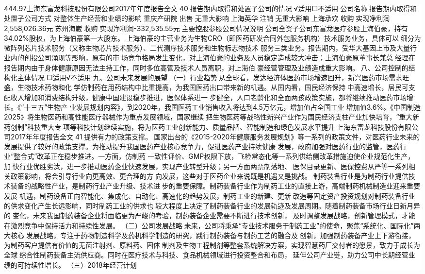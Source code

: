444.97上海东富龙科技股份有限公司2017年年度报告全文
40
报告期内取得和处置子公司的情况
√适用□不适用
公司名称
报告期内取得和处置子公司方式
对整体生产经营和业绩的影响
重庆产研院
出售
无重大影响
上海英华
注销
无重大影响
上海承欢
收购
实现净利润2,558,026.36元
苏州海崴
收购
实现净利润-332,535.55元
主要控股参股公司情况说明
公司全资子公司东富龙医疗参股上海伯豪，持有34.02%股权，为上海伯豪第一大股东。
上海伯豪的主营业务为生物CRO（即医药研发合同外包服务机构）技术服务业务，具体可以
细分为微阵列芯片技术服务（又称生物芯片技术服务）、二代测序技术服务和生物标志物技术
服务三类业务。报告期内，受华大基因上市及大量行业内的创投公司涌现等影响，原有的市
场竞争格局发生变化，对上海伯豪的业务及人员稳定造成较大冲击；上海伯豪原董事长兼总
经理在报告期内由于身体健康原因无法主持工作，同时多位高管及技术人员离职，对上海伯
豪经营管理及业绩造成重大影响。
八、公司控制的结构化主体情况
□适用√不适用
九、公司未来发展的展望
（一）行业趋势
从全球看，发达经济体医药市场增速回升，新兴医药市场需求旺盛，生物技术药物和化
学仿制药在用药结构中比重提高，为我国医药出口带来新的机遇。从国内看，国民经济保持
中高速增长，居民可支配收入增加和消费结构升级，健康中国建设稳步推进，医保体系进一
步健全，人口老龄化和全面两孩政策实施，都将继续推动医药市场增长。《“十三五”生物产
业发展规划内容》，到2020年，我国医药工业销售收入将达到4.5万亿元，增加值占全国工业
增加值3.6%。《中国制造2025》将生物医药和高性能医疗器械作为重点发展领域，国家继续
把生物医药等战略性新兴产业作为国民经济支柱产业加快培育，“重大新药创制”科技重大专
项等科技计划继续实施，将为医药工业创新能力、质量品牌、智能制造和绿色发展水平提升
上海东富龙科技股份有限公司2017年年度报告全文
41
提供有力的政策支撑。
国家出台的《2015-2020年健康服务发展规划》等一系列的政策文件，对医药行业未来的
发展提供了较好的政策支撑。为推动提升我国医药产业核心竞争力，促进医药产业持续健康
发展，政府加强对医药行业的监管，医药行业“整合式”改革正在稳步推进。一方面，仿制药
一致性评价、GMP权限下放，飞检常态化等一系列供给侧改革措施迫使企业规范化生产，加
快行业优胜劣汰，进一步推动医药企业快速发展，实现产业转型升级；另一方面两票制落地、
医保目录更新、医保控费从严等一系列相关政策影响，将会引导行业向更高效、更合理的方
向发展，这些对于医药企业来说既是机遇又是挑战。
制药装备行业是为制药行业提供技术装备的战略性产业，是制药行业产业升级、技术进
步的重要保障。制药装备行业作为制药工业的直接上游，高端制药机械制造业迎来重要发展
机遇，制药设备正向智能化、集成化、自动化、高速化的趋势发展，制药工业的新建、更新
改造等固定资产投资规划对制药装备行业的供求变化产生长远影响，同时制药工业的供求也
较大程度上决定了制药装备行业的发展轨迹及发展周期。随着制药装备市场行业日新月异的
变化，未来我国制药装备企业将面临更为严峻的考验，制药装备企业需要不断进行技术创新，
及时调整发展战略，创新管理模式，才能在激烈竞争中保持活力和持续性发展。
（二）公司发展战略
未来，公司将秉承“专业技术服务于制药工业”的使命，聚焦“系统化、国际化”两大核心
发展战略，专注于药物制造科学及药机科学制造的研究，践行制药装备与制药工艺的融合及
创新，加强制药装备产业上下游衔接，为制药客户提供有价值的无菌注射剂、原料药、固体
制剂及生物工程制剂等整套系统解决方案，实现智慧药厂交付者的愿景，致力于成长为全球
综合性制药装备主流供应商。同时在医疗技术与科技、食品机械领域进行投资整合和布局，
延伸公司产业链，助力公司中长期经营业绩的可持续性增长。
（三）2018年经营计划